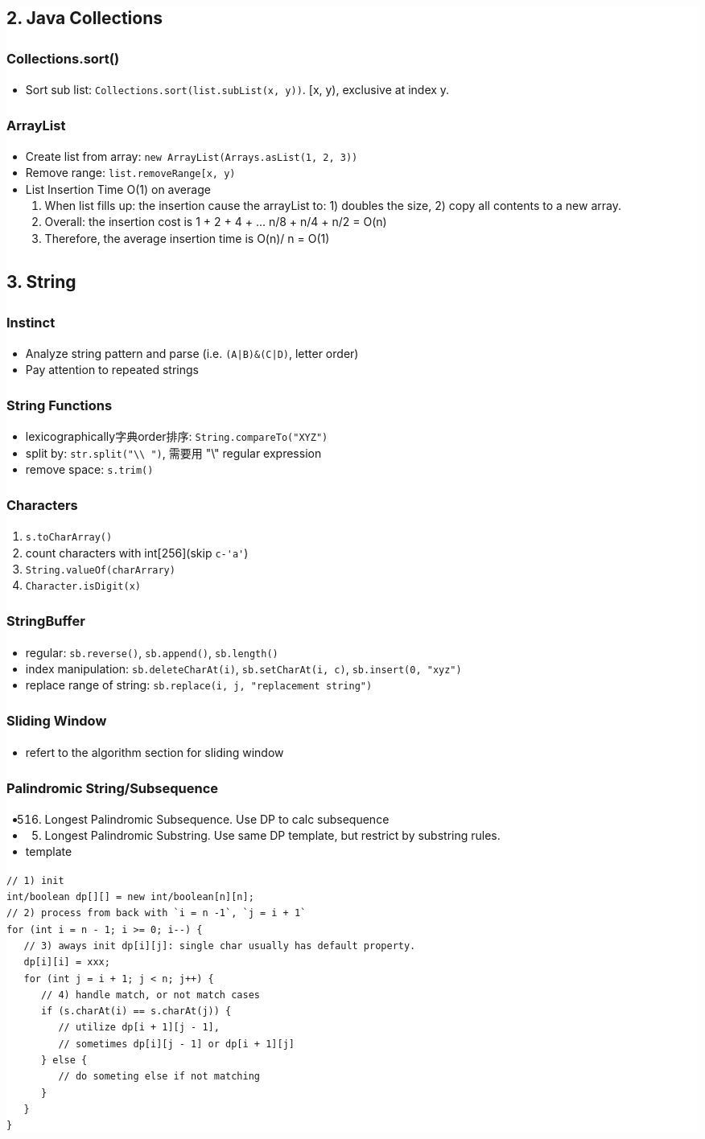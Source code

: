 ## 2. Java Collections
### Collections.sort()
- Sort sub list: `Collections.sort(list.subList(x, y))`. [x, y), exclusive at index y.

### ArrayList
- Create list from array: `new ArrayList(Arrays.asList(1, 2, 3))`
- Remove range: `list.removeRange[x, y)`
- List Insertion Time O(1) on average
   1. When list fills up: the insertion cause the arrayList to: 1) doubles the size, 2) copy all contents to a new array. 
   2. Overall: the insertion cost is 1 + 2 + 4 + ... n/8 + n/4 + n/2 = O(n)
   3. Therefore, the average insertion time is O(n)/ n = O(1)

## 3. String
### Instinct
- Analyze string pattern and parse (i.e. `(A|B)&(C|D)`, letter order)
- Pay attention to repeated strings
### String Functions
- lexicographically字典order排序: `String.compareTo("XYZ")`
- split by: `str.split("\\ ")`, 需要用 "\\" regular expression
- remove space: `s.trim()`
### Characters
   1. `s.toCharArray()`
   2. count characters with int[256](skip `c-'a'`)
   3. `String.valueOf(charArrary)`
   4. `Character.isDigit(x)`
### StringBuffer
- regular: `sb.reverse()`, `sb.append()`, `sb.length()`
- index manipulation: `sb.deleteCharAt(i)`, `sb.setCharAt(i, c)`, `sb.insert(0, "xyz")`
- replace range of string: `sb.replace(i, j, "replacement string")`
### Sliding Window
- refert to the algorithm section for sliding window

### Palindromic String/Subsequence
- 516. Longest Palindromic Subsequence. Use DP to calc subsequence
- 5. Longest Palindromic Substring. Use same DP template, but restrict by substring rules.
- template
```
// 1) init
int/boolean dp[][] = new int/boolean[n][n];
// 2) process from back with `i = n -1`, `j = i + 1`
for (int i = n - 1; i >= 0; i--) {
   // 3) aways init dp[i][j]: single char usually has default property.
   dp[i][i] = xxx;
   for (int j = i + 1; j < n; j++) {
      // 4) handle match, or not match cases
      if (s.charAt(i) == s.charAt(j)) {
         // utilize dp[i + 1][j - 1], 
         // sometimes dp[i][j - 1] or dp[i + 1][j]
      } else {
         // do someting else if not matching
      }
   }
}
```
